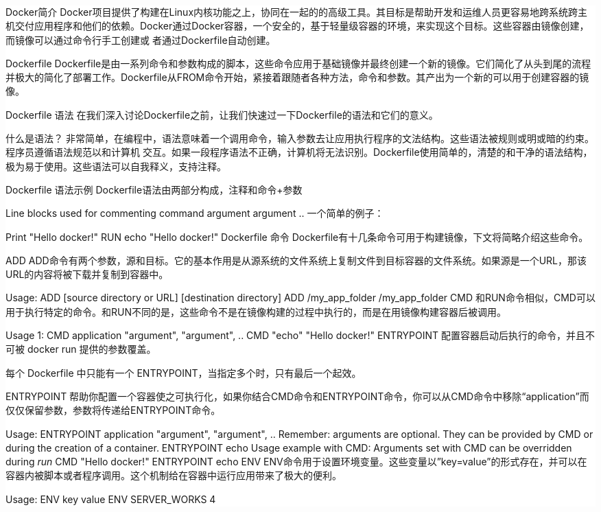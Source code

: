 Docker简介
Docker项目提供了构建在Linux内核功能之上，协同在一起的的高级工具。其目标是帮助开发和运维人员更容易地跨系统跨主机交付应用程序和他们的依赖。Docker通过Docker容器，一个安全的，基于轻量级容器的环境，来实现这个目标。这些容器由镜像创建，而镜像可以通过命令行手工创建或 者通过Dockerfile自动创建。

Dockerfile
Dockerfile是由一系列命令和参数构成的脚本，这些命令应用于基础镜像并最终创建一个新的镜像。它们简化了从头到尾的流程并极大的简化了部署工作。Dockerfile从FROM命令开始，紧接着跟随者各种方法，命令和参数。其产出为一个新的可以用于创建容器的镜像。

Dockerfile 语法
在我们深入讨论Dockerfile之前，让我们快速过一下Dockerfile的语法和它们的意义。

什么是语法？
非常简单，在编程中，语法意味着一个调用命令，输入参数去让应用执行程序的文法结构。这些语法被规则或明或暗的约束。程序员遵循语法规范以和计算机 交互。如果一段程序语法不正确，计算机将无法识别。Dockerfile使用简单的，清楚的和干净的语法结构，极为易于使用。这些语法可以自我释义，支持注释。

Dockerfile 语法示例
Dockerfile语法由两部分构成，注释和命令+参数

 Line blocks used for commenting
command argument argument ..
一个简单的例子：

 Print "Hello docker!"
RUN echo "Hello docker!"
Dockerfile 命令
Dockerfile有十几条命令可用于构建镜像，下文将简略介绍这些命令。

ADD
ADD命令有两个参数，源和目标。它的基本作用是从源系统的文件系统上复制文件到目标容器的文件系统。如果源是一个URL，那该URL的内容将被下载并复制到容器中。

Usage: ADD [source directory or URL] [destination directory]
ADD /my_app_folder /my_app_folder
CMD
和RUN命令相似，CMD可以用于执行特定的命令。和RUN不同的是，这些命令不是在镜像构建的过程中执行的，而是在用镜像构建容器后被调用。

 Usage 1: CMD application "argument", "argument", ..
CMD "echo" "Hello docker!"
ENTRYPOINT
配置容器启动后执行的命令，并且不可被 docker run 提供的参数覆盖。

每个 Dockerfile 中只能有一个 ENTRYPOINT，当指定多个时，只有最后一个起效。

ENTRYPOINT 帮助你配置一个容器使之可执行化，如果你结合CMD命令和ENTRYPOINT命令，你可以从CMD命令中移除“application”而仅仅保留参数，参数将传递给ENTRYPOINT命令。

 Usage: ENTRYPOINT application "argument", "argument", ..
 Remember: arguments are optional. They can be provided by CMD
 or during the creation of a container.
ENTRYPOINT echo
 Usage example with CMD:
 Arguments set with CMD can be overridden during *run*
CMD "Hello docker!"
ENTRYPOINT echo
ENV
ENV命令用于设置环境变量。这些变量以”key=value”的形式存在，并可以在容器内被脚本或者程序调用。这个机制给在容器中运行应用带来了极大的便利。

 Usage: ENV key value
ENV SERVER_WORKS 4
